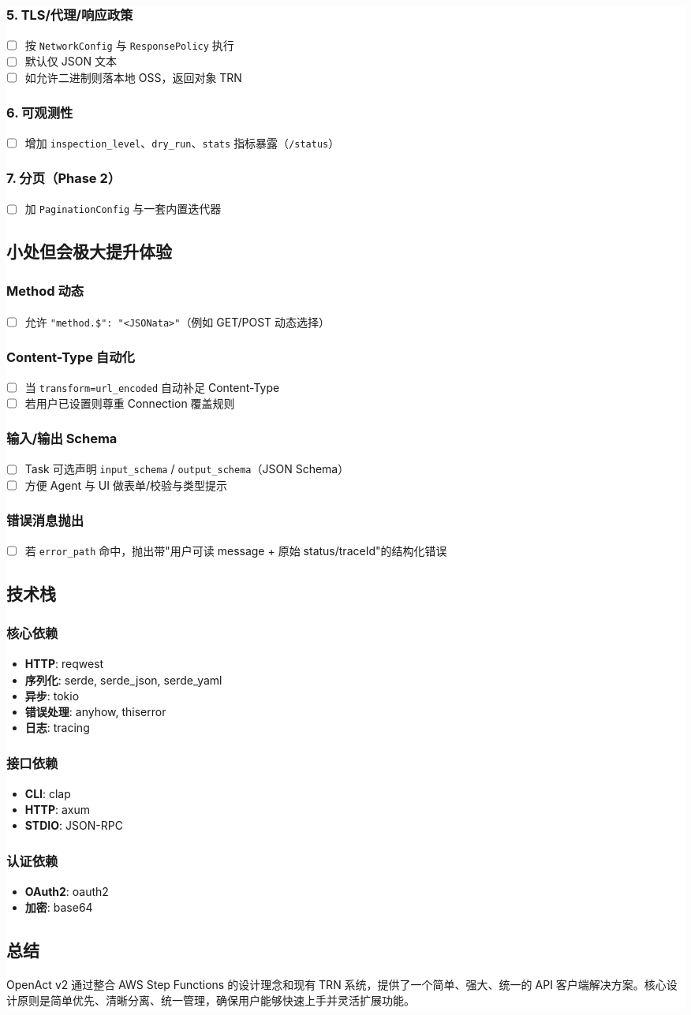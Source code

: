 ### 5. TLS/代理/响应政策
- [ ] 按 `NetworkConfig` 与 `ResponsePolicy` 执行
- [ ] 默认仅 JSON 文本
- [ ] 如允许二进制则落本地 OSS，返回对象 TRN

### 6. 可观测性
- [ ] 增加 `inspection_level`、`dry_run`、`stats` 指标暴露（`/status`）

### 7. 分页（Phase 2）
- [ ] 加 `PaginationConfig` 与一套内置迭代器

## 小处但会极大提升体验

### Method 动态
- [ ] 允许 `"method.$": "<JSONata>"`（例如 GET/POST 动态选择）

### Content-Type 自动化
- [ ] 当 `transform=url_encoded` 自动补足 Content-Type
- [ ] 若用户已设置则尊重 Connection 覆盖规则

### 输入/输出 Schema
- [ ] Task 可选声明 `input_schema` / `output_schema`（JSON Schema）
- [ ] 方便 Agent 与 UI 做表单/校验与类型提示

### 错误消息抛出
- [ ] 若 `error_path` 命中，抛出带"用户可读 message + 原始 status/traceId"的结构化错误

## 技术栈

### 核心依赖
- **HTTP**: reqwest
- **序列化**: serde, serde_json, serde_yaml
- **异步**: tokio
- **错误处理**: anyhow, thiserror
- **日志**: tracing

### 接口依赖
- **CLI**: clap
- **HTTP**: axum
- **STDIO**: JSON-RPC

### 认证依赖
- **OAuth2**: oauth2
- **加密**: base64

## 总结

OpenAct v2 通过整合 AWS Step Functions 的设计理念和现有 TRN 系统，提供了一个简单、强大、统一的 API 客户端解决方案。核心设计原则是简单优先、清晰分离、统一管理，确保用户能够快速上手并灵活扩展功能。
